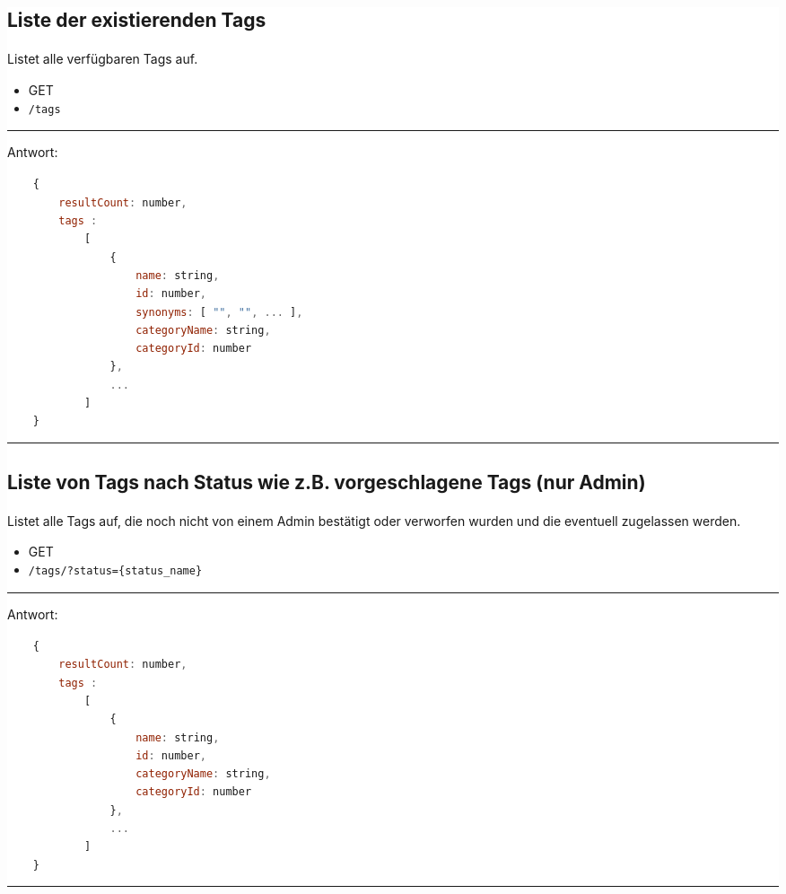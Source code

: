 
## Liste der existierenden Tags
Listet alle verfügbaren Tags auf.

- GET
- ``/tags`` 

---

Antwort:

```js
    {
	    resultCount: number,
	    tags : 
		    [
			    {
				    name: string,
				    id: number,
                    synonyms: [ "", "", ... ],
                    categoryName: string,
                    categoryId: number 
			    },
			    ...
		    ]	
    }
```

---

## Liste von Tags nach Status wie z.B. vorgeschlagene Tags (nur Admin)
Listet alle Tags auf, die noch nicht von einem Admin bestätigt oder verworfen wurden und die eventuell zugelassen werden.

- GET
- ``/tags/?status={status_name}``

---

Antwort:

```js
    {
	    resultCount: number,
	    tags : 
		    [
			    {
				    name: string,
				    id: number,
                    categoryName: string,
                    categoryId: number 
			    },
			    ...
		    ]	
    }
```

---